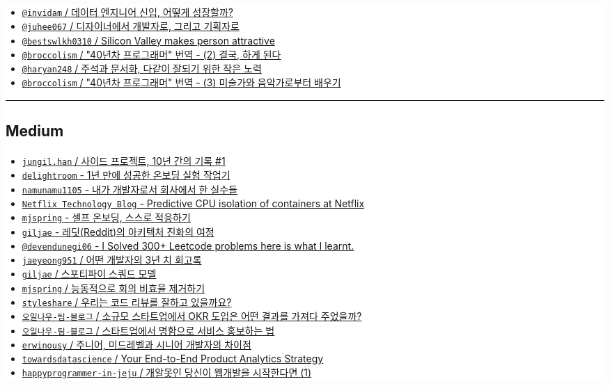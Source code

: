 - [`@invidam` / 데이터 엔지니어 신입, 어떻게 성장할까?](https://velog.io/@invidam/data-engineering-beginner)
- [`@juhee067` / 디자이너에서 개발자로, 그리고 기획자로](https://velog.io/@juhee067/%EA%B0%9C%EB%B0%9C%EC%9E%90%EC%97%90%EC%84%9C-%EA%B8%B0%ED%9A%8D%EC%9E%90%EB%A1%9C)
- [`@bestswlkh0310` / Silicon Valley makes person attractive](https://velog.io/@bestswlkh0310/Silicon-Valley-makes-person-attractive)
- [`@broccolism` / "40년차 프로그래머" 번역 - (2) 결국, 하게 된다](https://velog.io/@broccolism/40%EB%85%84%EC%B0%A8-%ED%94%84%EB%A1%9C%EA%B7%B8%EB%9E%98%EB%A8%B8-%EB%B2%88%EC%97%AD-2-%EC%8A%A4%ED%94%84%EB%A6%B0%ED%8A%B8%EB%8F%84-%EB%A7%88%EB%9D%BC%ED%86%A4%EB%8F%84-%EC%95%84%EB%8B%8C-%EC%9D%BC%EA%B8%B0)
- [`@haryan248` / 주석과 문서화, 다같이 잘되기 위한 작은 노력](https://velog.io/@haryan248/%EC%A3%BC%EC%84%9D%EA%B3%BC-%EB%AC%B8%EC%84%9C%ED%99%94%EC%97%90-%EB%8C%80%ED%95%B4%EC%84%9C)
- [`@broccolism` / "40년차 프로그래머" 번역 - (3) 미술가와 음악가로부터 배우기](https://velog.io/@broccolism/40%EB%85%84%EC%B0%A8-%ED%94%84%EB%A1%9C%EA%B7%B8%EB%9E%98%EB%A8%B8-%EB%B2%88%EC%97%AD-3-%EB%B0%B0%EC%9A%B0%EA%B3%A0-%EB%98%90-%EB%B0%B0%EC%9A%B0%EA%B8%B0)



---

## <VPIcon icon="fa-brands fa-medium"/>Medium

- [`jungil.han` / 사이드 프로젝트, 10년 간의 기록 #1](https://medium.com/@jungil.han/%EC%82%AC%EC%9D%B4%EB%93%9C-%ED%94%84%EB%A1%9C%EC%A0%9D%ED%8A%B8-10%EB%85%84%EC%9D%98-%EA%B8%B0%EB%A1%9D-%ED%8C%8C%ED%8A%B8-1-63bc25f8dcfc)
- [`delightroom` - 1년 만에 성공한 온보딩 실험 작업기](https://medium.com/delightroom/1%EB%85%84-%EB%A7%8C%EC%97%90-%EC%84%B1%EA%B3%B5%ED%95%9C-%EC%98%A8%EB%B3%B4%EB%94%A9-%EC%8B%A4%ED%97%98-%EC%9E%91%EC%97%85%EA%B8%B0-5b96330a3bb3)
- [`namunamu1105` - 내가 개발자로서 회사에서 한 실수들](https://namunamu1105.medium.com/%EB%82%B4%EA%B0%80-%EA%B0%9C%EB%B0%9C%EC%9E%90%EB%A1%9C%EC%84%9C-%ED%9A%8C%EC%82%AC%EC%97%90%EC%84%9C-%ED%95%9C-%EC%8B%A4%EC%88%98%EB%93%A4-ffca7bb947a2)
- [`Netflix Technology Blog` - Predictive CPU isolation of containers at Netflix](https://netflixtechblog.com/predictive-cpu-isolation-of-containers-at-netflix-91f014d856c7)
- [`mjspring` - 셀프 온보딩, 스스로 적응하기](https://mjspring.medium.com/%EC%85%80%ED%94%84-%EC%98%A8%EB%B3%B4%EB%94%A9-%EC%8A%A4%EC%8A%A4%EB%A1%9C-%EC%A0%81%EC%9D%91%ED%95%98%EA%B8%B0-8d9010b0effb)
- [`giljae` - 레딧(Reddit)의 아키텍처 진화의 여정](https://giljae.medium.com/%EB%A0%88%EB%94%A7-reddit-%EC%9D%98-%EC%95%84%ED%82%A4%ED%85%8D%EC%B2%98-%EC%A7%84%ED%99%94%EC%9D%98-%EC%97%AC%EC%A0%95-4f312ba7cef0)
- [`@devendunegi06` - I Solved 300+ Leetcode problems here is what I learnt.](https://medium.com/@devendunegi06/my-journey-of-solving-300-leetcode-problems-some-takeaways-which-can-help-you-in-yours-2fee80c7086a)
- [`jaeyeong951` / 어떤 개발자의 3년 치 회고록](https://jaeyeong951.medium.com/%EC%96%B4%EB%96%A4-%EA%B0%9C%EB%B0%9C%EC%9E%90%EC%9D%98-3%EB%85%84%EC%B9%98-%ED%9A%8C%EA%B3%A0%EB%A1%9D-d2701ac2938c)
- [`giljae` / 스포티파이 스쿼드 모델](https://giljae.medium.com/%EC%8A%A4%ED%8F%AC%ED%8B%B0%ED%8C%8C%EC%9D%B4-%EC%8A%A4%EC%BF%BC%EB%93%9C-%EB%AA%A8%EB%8D%B8-9d26ba81cefe)
- [`mjspring` / 능동적으로 회의 비효율 제거하기](https://mjspring.medium.com/%EB%8A%A5%EB%8F%99%EC%A0%81%EC%9C%BC%EB%A1%9C-%ED%9A%8C%EC%9D%98-%EB%B9%84%ED%9A%A8%EC%9C%A8-%EC%A0%9C%EA%B1%B0%ED%95%98%EA%B8%B0-d0d05cfbe589)
- [`styleshare` / 우리는 코드 리뷰를 잘하고 있을까요?](https://medium.com/styleshare/%EC%9A%B0%EB%A6%AC%EB%8A%94-%EC%BD%94%EB%93%9C-%EB%A6%AC%EB%B7%B0%EB%A5%BC-%EC%9E%98%ED%95%98%EA%B3%A0-%EC%9E%88%EC%9D%84%EA%B9%8C%EC%9A%94-201c12d04d0d)
- [`오일나우-팀-블로그` / 소규모 스타트업에서 OKR 도입은 어떤 결과를 가져다 주었을까?](https://medium.com/%EC%98%A4%EC%9D%BC%EB%82%98%EC%9A%B0-%ED%8C%80-블로그/%EC%86%8C%EA%B7%9C%EB%AA%A8-%EC%8A%A4%ED%83%80%ED%8A%B8%EC%97%85%EC%97%90%EC%84%9C-okr-%EB%8F%84%EC%9E%85%EC%9D%80-%EC%96%B4%EB%96%A4-%EA%B2%B0%EA%B3%BC%EB%A5%BC-%EA%B0%80%EC%A0%B8%EB%8B%A4-%EC%A3%BC%EC%97%88%EC%9D%84%EA%B9%8C-f6bdc26a1352)
- [`오일나우-팀-블로그` / 스타트업에서 명함으로 서비스 홍보하는 법](https://medium.com/%EC%98%A4%EC%9D%BC%EB%82%98%EC%9A%B0-%ED%8C%80-블로그/%EB%AA%A8%EB%93%A0-%ED%8C%80%EC%9B%90%EC%9D%84-%ED%99%8D%EB%B3%B4%ED%8C%80%EC%9C%BC%EB%A1%9C-%EB%A7%8C%EB%93%A4%EC%96%B4%EB%B2%84%EB%A6%AC%EB%8A%94-%EB%A7%88%EB%B2%95%EC%9D%98-%EB%AA%85%ED%95%A8-%EC%A0%9C%EC%9E%91%EA%B8%B0-be1f6a45c7e)
- [`erwinousy` / 주니어, 미드레벨과 시니어 개발자의 차이점](https://erwinousy.medium.com/%EC%A3%BC%EB%8B%88%EC%96%B4-%EB%AF%B8%EB%93%9C%EB%A0%88%EB%B2%A8%EA%B3%BC-%EC%8B%9C%EB%8B%88%EC%96%B4-%EA%B0%9C%EB%B0%9C%EC%9E%90%EC%9D%98-%EC%B0%A8%EC%9D%B4%EC%A0%90-d29bffecfec)
- [`towardsdatascience` / Your End-to-End Product Analytics Strategy](https://towardsdatascience.com/your-end-to-end-product-analytics-strategy-648ecfa586c2)
- [`happyprogrammer-in-jeju` / 개알못인 당신이 웹개발을 시작한다면 (1)](https://medium.com/happyprogrammer-in-jeju/%EA%B0%9C%EC%95%8C%EB%AA%BB%EC%9D%B8-%EB%8B%B9%EC%8B%A0%EC%9D%B4-%EC%9B%B9%EA%B0%9C%EB%B0%9C%EC%9D%84-%EC%8B%9C%EC%9E%91%ED%95%9C%EB%8B%A4%EB%A9%B4-1-9415c014a130)